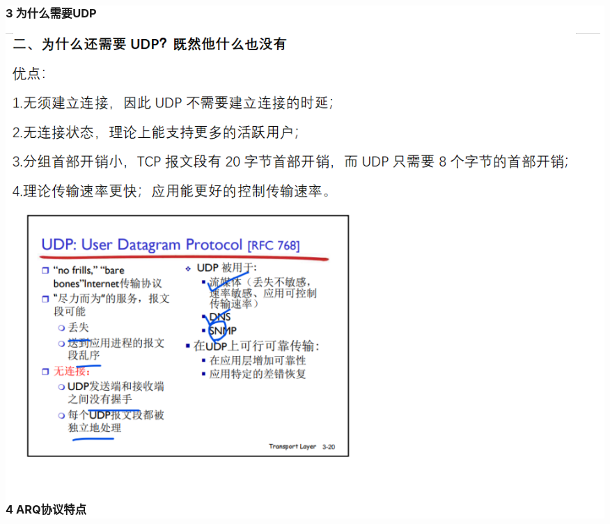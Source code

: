 

### 3  为什么需要UDP

![Snipaste_2024-11-30_20-23-09](.\src\Snipaste_2024-11-30_20-23-09.png)

### 4 ARQ协议特点
